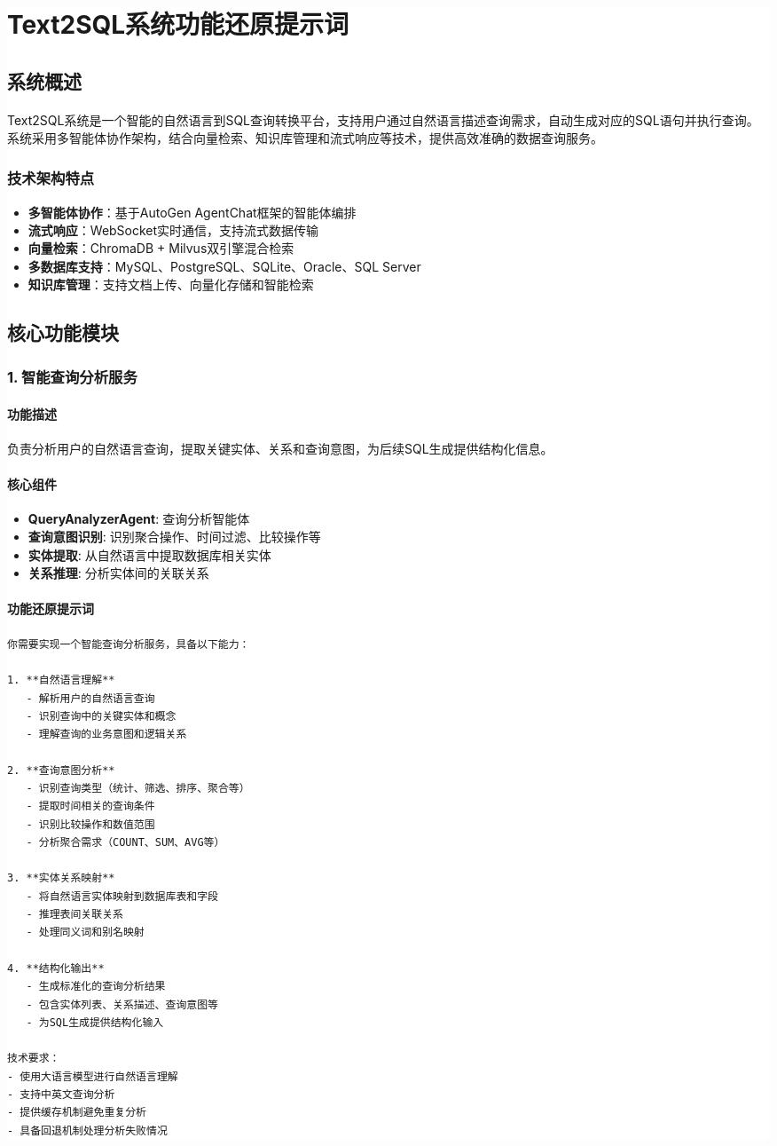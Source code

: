 # Text2SQL系统功能还原提示词

## 系统概述

Text2SQL系统是一个智能的自然语言到SQL查询转换平台，支持用户通过自然语言描述查询需求，自动生成对应的SQL语句并执行查询。系统采用多智能体协作架构，结合向量检索、知识库管理和流式响应等技术，提供高效准确的数据查询服务。

### 技术架构特点
- **多智能体协作**：基于AutoGen AgentChat框架的智能体编排
- **流式响应**：WebSocket实时通信，支持流式数据传输
- **向量检索**：ChromaDB + Milvus双引擎混合检索
- **多数据库支持**：MySQL、PostgreSQL、SQLite、Oracle、SQL Server
- **知识库管理**：支持文档上传、向量化存储和智能检索

## 核心功能模块

### 1. 智能查询分析服务

#### 功能描述
负责分析用户的自然语言查询，提取关键实体、关系和查询意图，为后续SQL生成提供结构化信息。

#### 核心组件
- **QueryAnalyzerAgent**: 查询分析智能体
- **查询意图识别**: 识别聚合操作、时间过滤、比较操作等
- **实体提取**: 从自然语言中提取数据库相关实体
- **关系推理**: 分析实体间的关联关系

#### 功能还原提示词
```
你需要实现一个智能查询分析服务，具备以下能力：

1. **自然语言理解**
   - 解析用户的自然语言查询
   - 识别查询中的关键实体和概念
   - 理解查询的业务意图和逻辑关系

2. **查询意图分析**
   - 识别查询类型（统计、筛选、排序、聚合等）
   - 提取时间相关的查询条件
   - 识别比较操作和数值范围
   - 分析聚合需求（COUNT、SUM、AVG等）

3. **实体关系映射**
   - 将自然语言实体映射到数据库表和字段
   - 推理表间关联关系
   - 处理同义词和别名映射

4. **结构化输出**
   - 生成标准化的查询分析结果
   - 包含实体列表、关系描述、查询意图等
   - 为SQL生成提供结构化输入

技术要求：
- 使用大语言模型进行自然语言理解
- 支持中英文查询分析
- 提供缓存机制避免重复分析
- 具备回退机制处理分析失败情况
```
